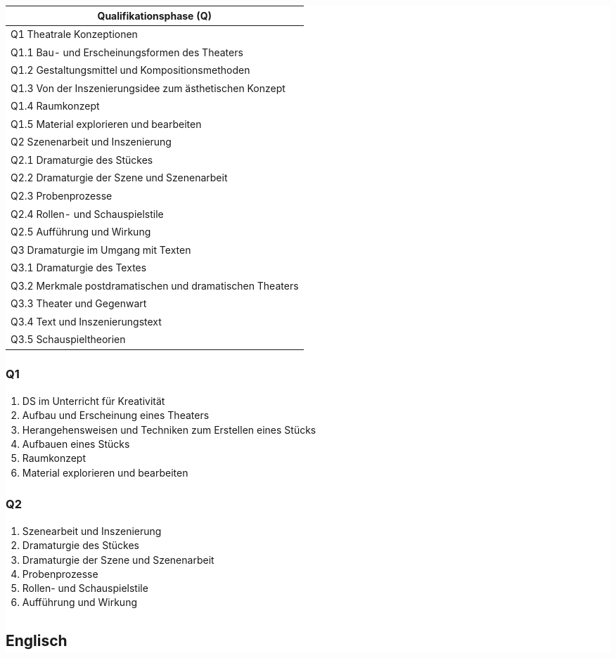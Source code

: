| Qualifikationsphase (Q) |
| ---- |
| Q1 Theatrale Konzeptionen |
| Q1.1 Bau- und Erscheinungsformen des Theaters |
| Q1.2 Gestaltungsmittel und Kompositionsmethoden |
| Q1.3 Von der Inszenierungsidee zum ästhetischen Konzept |
| Q1.4 Raumkonzept |
| Q1.5 Material explorieren und bearbeiten |
| Q2 Szenenarbeit und Inszenierung |
| Q2.1 Dramaturgie des Stückes |
| Q2.2 Dramaturgie der Szene und Szenenarbeit |
| Q2.3 Probenprozesse |
| Q2.4 Rollen- und Schauspielstile |
| Q2.5 Aufführung und Wirkung |
| Q3 Dramaturgie im Umgang mit Texten |
| Q3.1 Dramaturgie des Textes |
| Q3.2 Merkmale postdramatischen und dramatischen Theaters |
| Q3.3 Theater und Gegenwart |
| Q3.4 Text und Inszenierungstext |
| Q3.5 Schauspieltheorien |

### Q1
1. DS im Unterricht für Kreativität
2. Aufbau und Erscheinung eines Theaters
3. Herangehensweisen und Techniken zum Erstellen eines Stücks
4. Aufbauen eines Stücks
5. Raumkonzept 
6. Material explorieren und bearbeiten

### Q2
1. Szenearbeit und Inszenierung
2. Dramaturgie des Stückes 
3. Dramaturgie der Szene und Szenenarbeit
4. Probenprozesse 
5. Rollen- und Schauspielstile
6. Aufführung und Wirkung


## Englisch 
